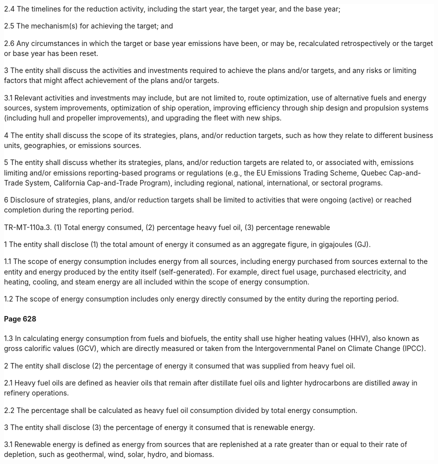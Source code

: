 2.4 The timelines for the reduction activity, including the start year, the target year, and the base year;

2.5 The mechanism(s) for achieving the target; and

2.6 Any circumstances in which the target or base year emissions have been, or may be, recalculated retrospectively or the target or base year has been reset.

3 The entity shall discuss the activities and investments required to achieve the plans and/or targets, and any risks or limiting factors that might affect achievement of the plans and/or targets.

3.1 Relevant activities and investments may include, but are not limited to, route optimization, use of alternative fuels and energy sources, system improvements, optimization of ship operation, improving efficiency through ship design and propulsion systems (including hull and propeller improvements), and upgrading the fleet with new ships.

4 The entity shall discuss the scope of its strategies, plans, and/or reduction targets, such as how they relate to different business units, geographies, or emissions sources.

5 The entity shall discuss whether its strategies, plans, and/or reduction targets are related to, or associated with, emissions limiting and/or emissions reporting-based programs or regulations (e.g., the EU Emissions Trading Scheme, Quebec Cap-and-Trade System, California Cap-and-Trade Program), including regional, national, international, or sectoral programs.

6 Disclosure of strategies, plans, and/or reduction targets shall be limited to activities that were ongoing (active) or reached completion during the reporting period.

TR-MT-110a.3. (1) Total energy consumed, (2) percentage heavy fuel oil, (3) percentage renewable

1 The entity shall disclose (1) the total amount of energy it consumed as an aggregate figure, in gigajoules (GJ).

1.1 The scope of energy consumption includes energy from all sources, including energy purchased from sources external to the entity and energy produced by the entity itself (self-generated). For example, direct fuel usage, purchased electricity, and heating, cooling, and steam energy are all included within the scope of energy consumption.

1.2 The scope of energy consumption includes only energy directly consumed by the entity during the reporting period.

#### Page 628

1.3    In calculating energy consumption from fuels and biofuels, the entity shall use higher heating values (HHV), also known as gross calorific values (GCV), which are directly measured or taken from the Intergovernmental Panel on Climate Change (IPCC).

2    The entity shall disclose (2) the percentage of energy it consumed that was supplied from heavy fuel oil.

2.1    Heavy fuel oils are defined as heavier oils that remain after distillate fuel oils and lighter hydrocarbons are distilled away in refinery operations.

2.2    The percentage shall be calculated as heavy fuel oil consumption divided by total energy consumption.

3    The entity shall disclose (3) the percentage of energy it consumed that is renewable energy.

3.1    Renewable energy is defined as energy from sources that are replenished at a rate greater than or equal to their rate of depletion, such as geothermal, wind, solar, hydro, and biomass.
